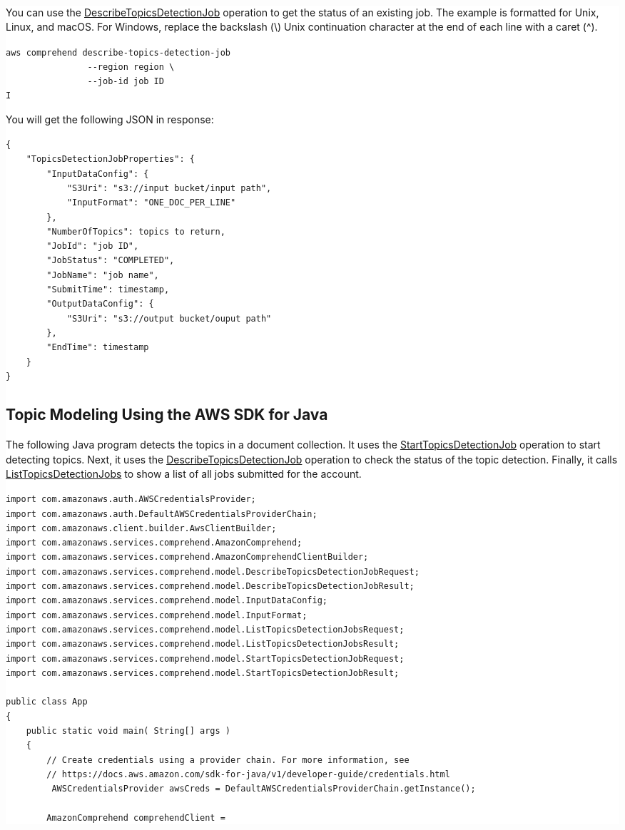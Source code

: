You can use the [DescribeTopicsDetectionJob](API_DescribeTopicsDetectionJob.md) operation to get the status of an existing job\. The example is formatted for Unix, Linux, and macOS\. For Windows, replace the backslash \(\\\) Unix continuation character at the end of each line with a caret \(^\)\.

```
aws comprehend describe-topics-detection-job 
                --region region \
                --job-id job ID 
I
```

You will get the following JSON in response:

```
{
    "TopicsDetectionJobProperties": {
        "InputDataConfig": {
            "S3Uri": "s3://input bucket/input path", 
            "InputFormat": "ONE_DOC_PER_LINE"
        }, 
        "NumberOfTopics": topics to return, 
        "JobId": "job ID", 
        "JobStatus": "COMPLETED", 
        "JobName": "job name", 
        "SubmitTime": timestamp, 
        "OutputDataConfig": {
            "S3Uri": "s3://output bucket/ouput path"
        }, 
        "EndTime": timestamp
    }
}
```

## Topic Modeling Using the AWS SDK for Java<a name="topic-java"></a>

The following Java program detects the topics in a document collection\. It uses the [StartTopicsDetectionJob](API_StartTopicsDetectionJob.md) operation to start detecting topics\. Next, it uses the [DescribeTopicsDetectionJob](API_DescribeTopicsDetectionJob.md) operation to check the status of the topic detection\. Finally, it calls [ListTopicsDetectionJobs](API_ListTopicsDetectionJobs.md) to show a list of all jobs submitted for the account\.

```
import com.amazonaws.auth.AWSCredentialsProvider;
import com.amazonaws.auth.DefaultAWSCredentialsProviderChain;                
import com.amazonaws.client.builder.AwsClientBuilder;
import com.amazonaws.services.comprehend.AmazonComprehend;
import com.amazonaws.services.comprehend.AmazonComprehendClientBuilder;
import com.amazonaws.services.comprehend.model.DescribeTopicsDetectionJobRequest;
import com.amazonaws.services.comprehend.model.DescribeTopicsDetectionJobResult;
import com.amazonaws.services.comprehend.model.InputDataConfig;
import com.amazonaws.services.comprehend.model.InputFormat;
import com.amazonaws.services.comprehend.model.ListTopicsDetectionJobsRequest;
import com.amazonaws.services.comprehend.model.ListTopicsDetectionJobsResult;
import com.amazonaws.services.comprehend.model.StartTopicsDetectionJobRequest;
import com.amazonaws.services.comprehend.model.StartTopicsDetectionJobResult;
 
public class App 
{
    public static void main( String[] args )
    {
        // Create credentials using a provider chain. For more information, see
        // https://docs.aws.amazon.com/sdk-for-java/v1/developer-guide/credentials.html
         AWSCredentialsProvider awsCreds = DefaultAWSCredentialsProviderChain.getInstance();
 
        AmazonComprehend comprehendClient =
```